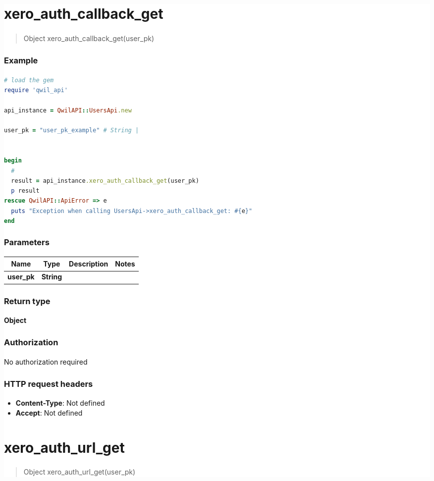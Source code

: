 

# **xero_auth_callback_get**
> Object xero_auth_callback_get(user_pk)





### Example
```ruby
# load the gem
require 'qwil_api'

api_instance = QwilAPI::UsersApi.new

user_pk = "user_pk_example" # String | 


begin
  #
  result = api_instance.xero_auth_callback_get(user_pk)
  p result
rescue QwilAPI::ApiError => e
  puts "Exception when calling UsersApi->xero_auth_callback_get: #{e}"
end
```

### Parameters

Name | Type | Description  | Notes
------------- | ------------- | ------------- | -------------
 **user_pk** | **String**|  | 

### Return type

**Object**

### Authorization

No authorization required

### HTTP request headers

 - **Content-Type**: Not defined
 - **Accept**: Not defined



# **xero_auth_url_get**
> Object xero_auth_url_get(user_pk)


